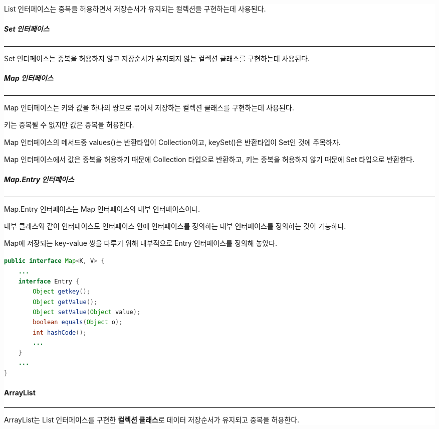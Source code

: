 List 인터페이스는 중복을 허용하면서 저장순서가 유지되는 컬렉션을 구현하는데 사용된다.



##### Set 인터페이스

---

Set  인터페이스는 중복을 허용하지 않고 저장순서가 유지되지 않는 컬렉션 클래스를 구현하는데 사용된다.



##### Map 인터페이스

---

Map 인터페이스는 키와 값을 하나의 쌍으로 묶어서 저장하는 컬렉션 클래스를 구현하는데 사용된다.

키는 중복될 수 없지만 값은 중복을 허용한다.

 

Map 인터페이스의 메서드중 values()는 반환타입이 Collection이고, keySet()은 반환타입이 Set인 것에 주목하자.

Map 인터페이스에서 값은 중복을 허용하기 때문에 Collection 타입으로 반환하고, 키는 중복을 허용하지 않기 때문에 Set 타입으로 반환한다.



##### Map.Entry 인터페이스

---

Map.Entry 인터페이스는 Map 인터페이스의 내부 인터페이스이다.

내부 클래스와 같이 인터페이스도 인터페이스 안에 인터페이스를 정의하는 내부 인터페이스를 정의하는 것이 가능하다.

Map에 저장되는 key-value 쌍을 다루기 위해 내부적으로 Entry 인터페이스를 정의해 놓았다.



```java
public interface Map<K, V> {
    ...
    interface Entry {
        Object getkey();
        Object getValue();
        Object setValue(Object value);
        boolean equals(Object o);
        int hashCode();
        ...
    }
    ...
}
```



#### ArrayList

---

ArrayList는 List 인터페이스를 구현한 **컬렉션 클래스**로 데이터 저장순서가 유지되고 중복을 허용한다.
